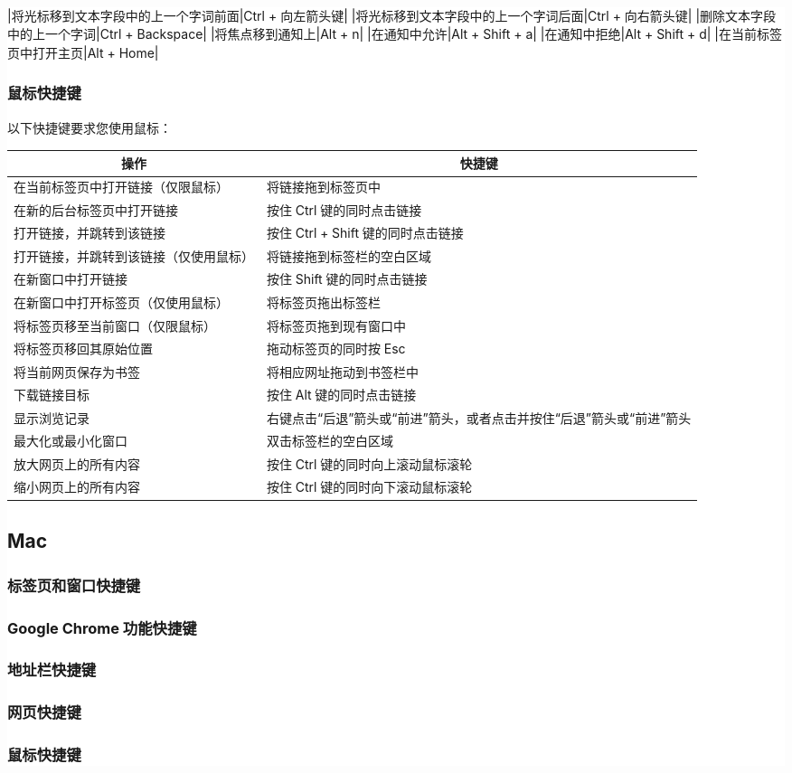 |将光标移到文本字段中的上一个字词前面|Ctrl + 向左箭头键|
|将光标移到文本字段中的上一个字词后面|Ctrl + 向右箭头键|
|删除文本字段中的上一个字词|Ctrl + Backspace|
|将焦点移到通知上|Alt + n|
|在通知中允许|Alt + Shift + a|
|在通知中拒绝|Alt + Shift + d|
|在当前标签页中打开主页|Alt + Home|

### 鼠标快捷键
以下快捷键要求您使用鼠标：

|操作|快捷键|
|---|---|
|在当前标签页中打开链接（仅限鼠标）|将链接拖到标签页中|
|在新的后台标签页中打开链接|按住 Ctrl 键的同时点击链接|
|打开链接，并跳转到该链接|按住 Ctrl + Shift 键的同时点击链接|
|打开链接，并跳转到该链接（仅使用鼠标）|将链接拖到标签栏的空白区域|
|在新窗口中打开链接|按住 Shift 键的同时点击链接|
|在新窗口中打开标签页（仅使用鼠标）|将标签页拖出标签栏|
|将标签页移至当前窗口（仅限鼠标）|将标签页拖到现有窗口中|
|将标签页移回其原始位置|拖动标签页的同时按 Esc|
|将当前网页保存为书签|将相应网址拖动到书签栏中|
|下载链接目标|按住 Alt 键的同时点击链接|
|显示浏览记录|右键点击“后退”箭头或“前进”箭头，或者点击并按住“后退”箭头或“前进”箭头
|最大化或最小化窗口|双击标签栏的空白区域|
|放大网页上的所有内容|按住 Ctrl 键的同时向上滚动鼠标滚轮|
|缩小网页上的所有内容|按住 Ctrl 键的同时向下滚动鼠标滚轮|

## Mac

### 标签页和窗口快捷键
### Google Chrome 功能快捷键
### 地址栏快捷键
### 网页快捷键
### 鼠标快捷键

